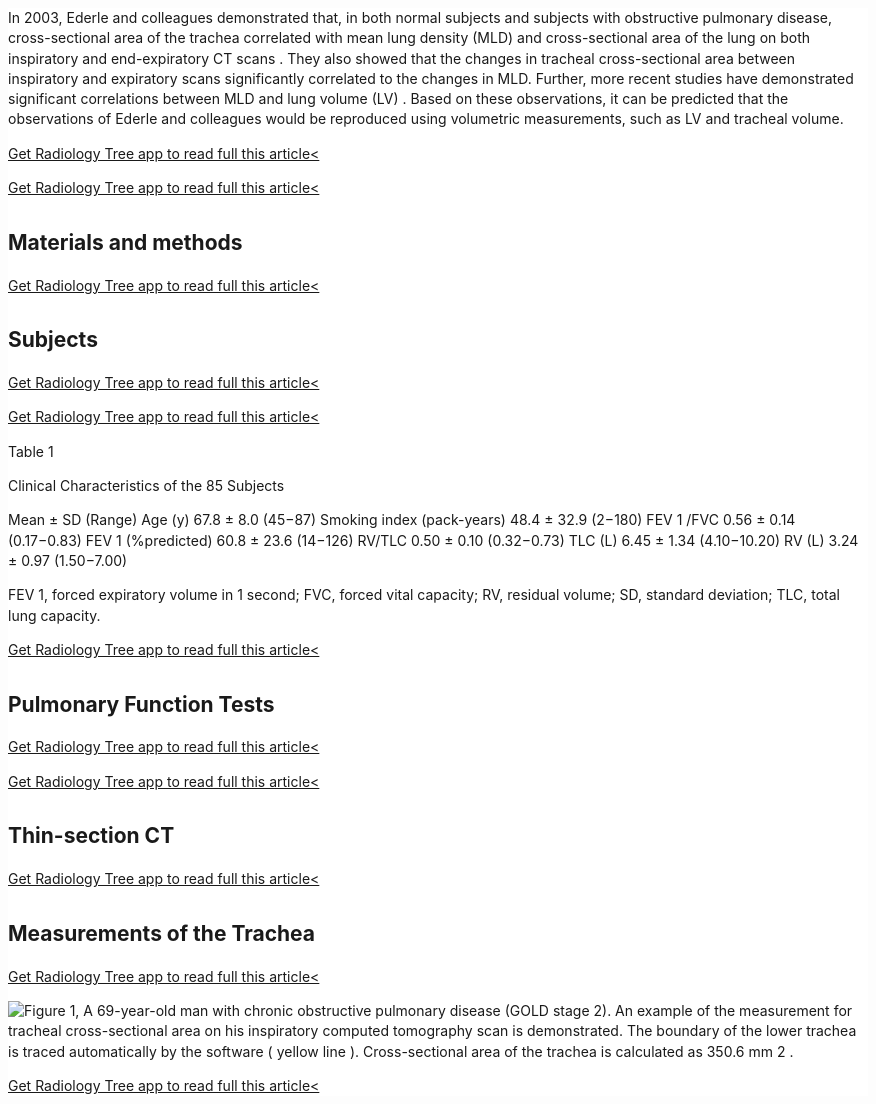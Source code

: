 In 2003, Ederle and colleagues demonstrated that, in both normal subjects and subjects with obstructive pulmonary disease, cross-sectional area of the trachea correlated with mean lung density (MLD) and cross-sectional area of the lung on both inspiratory and end-expiratory CT scans . They also showed that the changes in tracheal cross-sectional area between inspiratory and expiratory scans significantly correlated to the changes in MLD. Further, more recent studies have demonstrated significant correlations between MLD and lung volume (LV) . Based on these observations, it can be predicted that the observations of Ederle and colleagues would be reproduced using volumetric measurements, such as LV and tracheal volume.

[Get Radiology Tree app to read full this article<](https://clinicalpub.com/app)

[Get Radiology Tree app to read full this article<](https://clinicalpub.com/app)

## Materials and methods

[Get Radiology Tree app to read full this article<](https://clinicalpub.com/app)

## Subjects

[Get Radiology Tree app to read full this article<](https://clinicalpub.com/app)

[Get Radiology Tree app to read full this article<](https://clinicalpub.com/app)

Table 1


Clinical Characteristics of the 85 Subjects


Mean ± SD (Range) Age (y) 67.8 ± 8.0 (45−87) Smoking index (pack-years) 48.4 ± 32.9 (2−180) FEV  1  /FVC 0.56 ± 0.14 (0.17−0.83) FEV  1  (%predicted) 60.8 ± 23.6 (14−126) RV/TLC 0.50 ± 0.10 (0.32−0.73) TLC (L) 6.45 ± 1.34 (4.10−10.20) RV (L) 3.24 ± 0.97 (1.50−7.00)

FEV  1,  forced expiratory volume in 1 second; FVC, forced vital capacity; RV, residual volume; SD, standard deviation; TLC, total lung capacity.


[Get Radiology Tree app to read full this article<](https://clinicalpub.com/app)

## Pulmonary Function Tests

[Get Radiology Tree app to read full this article<](https://clinicalpub.com/app)

[Get Radiology Tree app to read full this article<](https://clinicalpub.com/app)

## Thin-section CT

[Get Radiology Tree app to read full this article<](https://clinicalpub.com/app)

## Measurements of the Trachea

[Get Radiology Tree app to read full this article<](https://clinicalpub.com/app)

![Figure 1, A 69-year-old man with chronic obstructive pulmonary disease (GOLD stage 2). An example of the measurement for tracheal cross-sectional area on his inspiratory computed tomography scan is demonstrated. The boundary of the lower trachea is traced automatically by the software ( yellow line ). Cross-sectional area of the trachea is calculated as 350.6 mm 2 .](https://storage.googleapis.com/dl.dentistrykey.com/clinical/IntrathoracicTrachealVolumeandCollapsibilityonInspiratoryandEndexpiratoryCTScans/0_1s20S1076633210006264.jpg)

[Get Radiology Tree app to read full this article<](https://clinicalpub.com/app)
